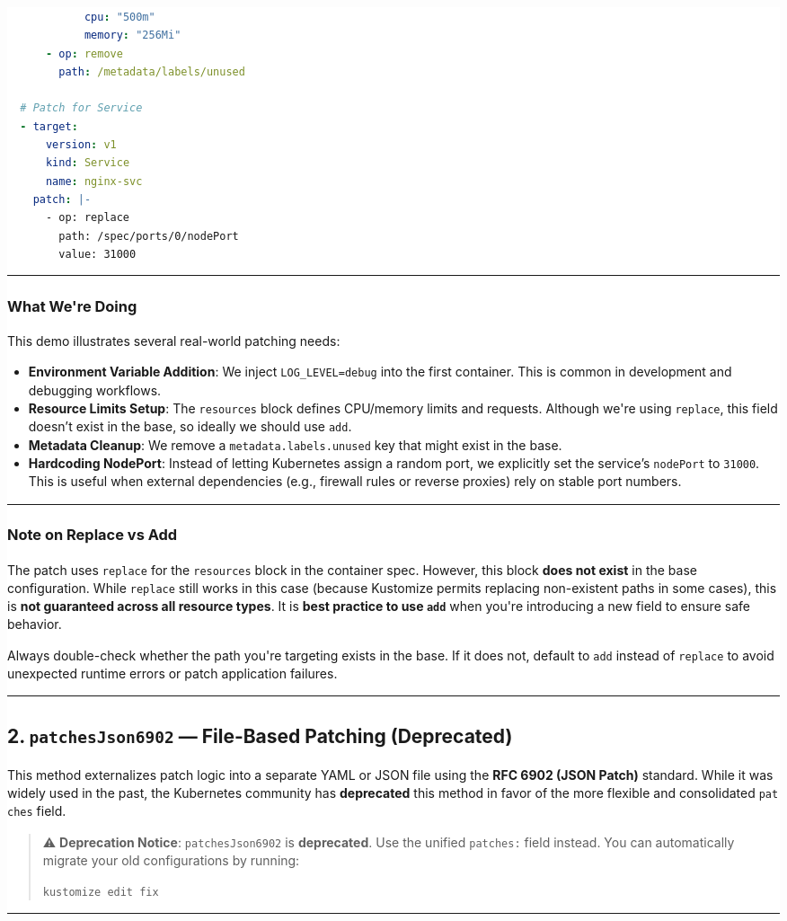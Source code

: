 ```yaml
            cpu: "500m"
            memory: "256Mi"
      - op: remove
        path: /metadata/labels/unused

  # Patch for Service
  - target:
      version: v1
      kind: Service
      name: nginx-svc
    patch: |-
      - op: replace
        path: /spec/ports/0/nodePort
        value: 31000
```

---

### What We're Doing

This demo illustrates several real-world patching needs:

* **Environment Variable Addition**: We inject `LOG_LEVEL=debug` into the first container. This is common in development and debugging workflows.
* **Resource Limits Setup**: The `resources` block defines CPU/memory limits and requests. Although we're using `replace`, this field doesn’t exist in the base, so ideally we should use `add`.
* **Metadata Cleanup**: We remove a `metadata.labels.unused` key that might exist in the base.
* **Hardcoding NodePort**: Instead of letting Kubernetes assign a random port, we explicitly set the service’s `nodePort` to `31000`. This is useful when external dependencies (e.g., firewall rules or reverse proxies) rely on stable port numbers.

---

### Note on Replace vs Add

The patch uses `replace` for the `resources` block in the container spec. However, this block **does not exist** in the base configuration. While `replace` still works in this case (because Kustomize permits replacing non-existent paths in some cases), this is **not guaranteed across all resource types**. It is **best practice to use `add`** when you're introducing a new field to ensure safe behavior.

Always double-check whether the path you're targeting exists in the base. If it does not, default to `add` instead of `replace` to avoid unexpected runtime errors or patch application failures.

---

## 2. `patchesJson6902` — File-Based Patching (Deprecated)

This method externalizes patch logic into a separate YAML or JSON file using the **RFC 6902 (JSON Patch)** standard. While it was widely used in the past, the Kubernetes community has **deprecated** this method in favor of the more flexible and consolidated `patches` field.

> ⚠️ **Deprecation Notice**:
> `patchesJson6902` is **deprecated**. Use the unified `patches:` field instead.
> You can automatically migrate your old configurations by running:
>
> ```bash
> kustomize edit fix
> ```

---